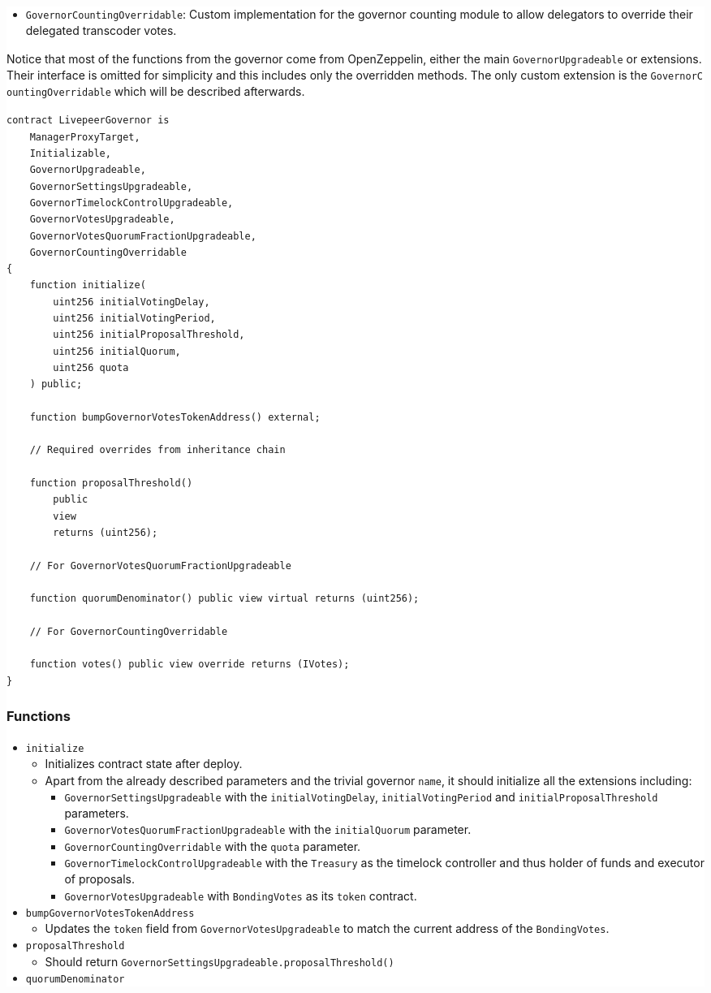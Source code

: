 - `GovernorCountingOverridable`: Custom implementation for the governor counting module to allow delegators to override their delegated transcoder votes.

Notice that most of the functions from the governor come from OpenZeppelin, either the main `GovernorUpgradeable` or extensions. Their interface is omitted for simplicity and this includes only the overridden methods. The only custom extension is the `GovernorCountingOverridable` which will be described afterwards.

```solidity
contract LivepeerGovernor is
    ManagerProxyTarget,
    Initializable,
    GovernorUpgradeable,
    GovernorSettingsUpgradeable,
    GovernorTimelockControlUpgradeable,
    GovernorVotesUpgradeable,
    GovernorVotesQuorumFractionUpgradeable,
    GovernorCountingOverridable
{
    function initialize(
        uint256 initialVotingDelay,
        uint256 initialVotingPeriod,
        uint256 initialProposalThreshold,
        uint256 initialQuorum,
        uint256 quota
    ) public;

    function bumpGovernorVotesTokenAddress() external;

    // Required overrides from inheritance chain

    function proposalThreshold()
        public
        view
        returns (uint256);

    // For GovernorVotesQuorumFractionUpgradeable

    function quorumDenominator() public view virtual returns (uint256);

    // For GovernorCountingOverridable

    function votes() public view override returns (IVotes);
}
```

### Functions

- `initialize`
  - Initializes contract state after deploy.
  - Apart from the already described parameters and the trivial governor `name`, it should initialize all the extensions including:
    - `GovernorSettingsUpgradeable` with the `initialVotingDelay`, `initialVotingPeriod` and `initialProposalThreshold` parameters.
    - `GovernorVotesQuorumFractionUpgradeable` with the `initialQuorum` parameter.
    - `GovernorCountingOverridable` with the `quota` parameter.
    - `GovernorTimelockControlUpgradeable` with the `Treasury` as the timelock controller and thus holder of funds and executor of proposals.
    - `GovernorVotesUpgradeable` with `BondingVotes` as its `token` contract.
- `bumpGovernorVotesTokenAddress`
  - Updates the `token` field from `GovernorVotesUpgradeable` to match the current address of the `BondingVotes`.
- `proposalThreshold`
  - Should return `GovernorSettingsUpgradeable.proposalThreshold()`
- `quorumDenominator`